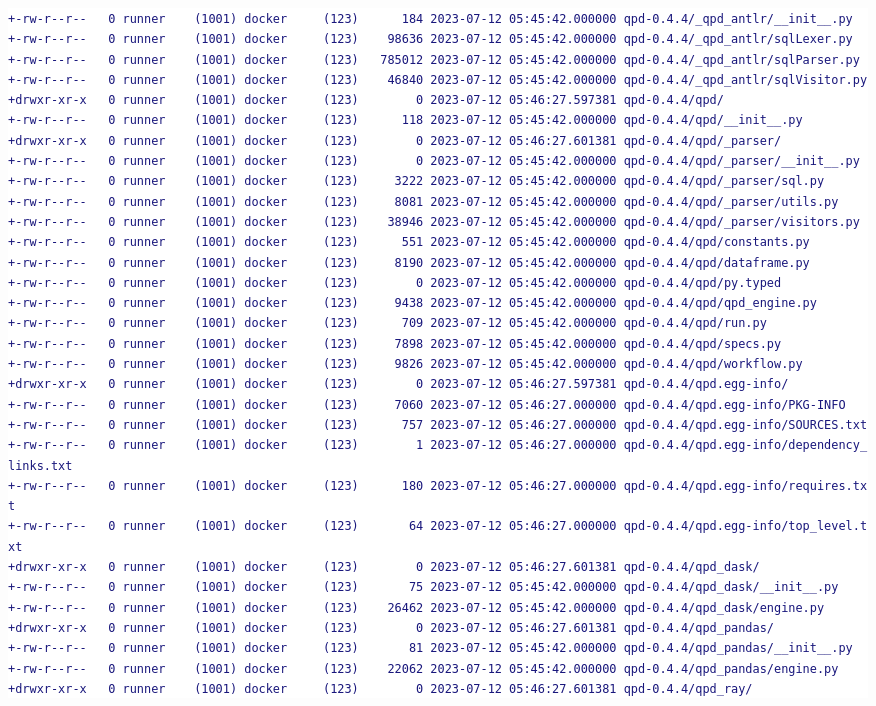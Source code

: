 ```diff
+-rw-r--r--   0 runner    (1001) docker     (123)      184 2023-07-12 05:45:42.000000 qpd-0.4.4/_qpd_antlr/__init__.py
+-rw-r--r--   0 runner    (1001) docker     (123)    98636 2023-07-12 05:45:42.000000 qpd-0.4.4/_qpd_antlr/sqlLexer.py
+-rw-r--r--   0 runner    (1001) docker     (123)   785012 2023-07-12 05:45:42.000000 qpd-0.4.4/_qpd_antlr/sqlParser.py
+-rw-r--r--   0 runner    (1001) docker     (123)    46840 2023-07-12 05:45:42.000000 qpd-0.4.4/_qpd_antlr/sqlVisitor.py
+drwxr-xr-x   0 runner    (1001) docker     (123)        0 2023-07-12 05:46:27.597381 qpd-0.4.4/qpd/
+-rw-r--r--   0 runner    (1001) docker     (123)      118 2023-07-12 05:45:42.000000 qpd-0.4.4/qpd/__init__.py
+drwxr-xr-x   0 runner    (1001) docker     (123)        0 2023-07-12 05:46:27.601381 qpd-0.4.4/qpd/_parser/
+-rw-r--r--   0 runner    (1001) docker     (123)        0 2023-07-12 05:45:42.000000 qpd-0.4.4/qpd/_parser/__init__.py
+-rw-r--r--   0 runner    (1001) docker     (123)     3222 2023-07-12 05:45:42.000000 qpd-0.4.4/qpd/_parser/sql.py
+-rw-r--r--   0 runner    (1001) docker     (123)     8081 2023-07-12 05:45:42.000000 qpd-0.4.4/qpd/_parser/utils.py
+-rw-r--r--   0 runner    (1001) docker     (123)    38946 2023-07-12 05:45:42.000000 qpd-0.4.4/qpd/_parser/visitors.py
+-rw-r--r--   0 runner    (1001) docker     (123)      551 2023-07-12 05:45:42.000000 qpd-0.4.4/qpd/constants.py
+-rw-r--r--   0 runner    (1001) docker     (123)     8190 2023-07-12 05:45:42.000000 qpd-0.4.4/qpd/dataframe.py
+-rw-r--r--   0 runner    (1001) docker     (123)        0 2023-07-12 05:45:42.000000 qpd-0.4.4/qpd/py.typed
+-rw-r--r--   0 runner    (1001) docker     (123)     9438 2023-07-12 05:45:42.000000 qpd-0.4.4/qpd/qpd_engine.py
+-rw-r--r--   0 runner    (1001) docker     (123)      709 2023-07-12 05:45:42.000000 qpd-0.4.4/qpd/run.py
+-rw-r--r--   0 runner    (1001) docker     (123)     7898 2023-07-12 05:45:42.000000 qpd-0.4.4/qpd/specs.py
+-rw-r--r--   0 runner    (1001) docker     (123)     9826 2023-07-12 05:45:42.000000 qpd-0.4.4/qpd/workflow.py
+drwxr-xr-x   0 runner    (1001) docker     (123)        0 2023-07-12 05:46:27.597381 qpd-0.4.4/qpd.egg-info/
+-rw-r--r--   0 runner    (1001) docker     (123)     7060 2023-07-12 05:46:27.000000 qpd-0.4.4/qpd.egg-info/PKG-INFO
+-rw-r--r--   0 runner    (1001) docker     (123)      757 2023-07-12 05:46:27.000000 qpd-0.4.4/qpd.egg-info/SOURCES.txt
+-rw-r--r--   0 runner    (1001) docker     (123)        1 2023-07-12 05:46:27.000000 qpd-0.4.4/qpd.egg-info/dependency_links.txt
+-rw-r--r--   0 runner    (1001) docker     (123)      180 2023-07-12 05:46:27.000000 qpd-0.4.4/qpd.egg-info/requires.txt
+-rw-r--r--   0 runner    (1001) docker     (123)       64 2023-07-12 05:46:27.000000 qpd-0.4.4/qpd.egg-info/top_level.txt
+drwxr-xr-x   0 runner    (1001) docker     (123)        0 2023-07-12 05:46:27.601381 qpd-0.4.4/qpd_dask/
+-rw-r--r--   0 runner    (1001) docker     (123)       75 2023-07-12 05:45:42.000000 qpd-0.4.4/qpd_dask/__init__.py
+-rw-r--r--   0 runner    (1001) docker     (123)    26462 2023-07-12 05:45:42.000000 qpd-0.4.4/qpd_dask/engine.py
+drwxr-xr-x   0 runner    (1001) docker     (123)        0 2023-07-12 05:46:27.601381 qpd-0.4.4/qpd_pandas/
+-rw-r--r--   0 runner    (1001) docker     (123)       81 2023-07-12 05:45:42.000000 qpd-0.4.4/qpd_pandas/__init__.py
+-rw-r--r--   0 runner    (1001) docker     (123)    22062 2023-07-12 05:45:42.000000 qpd-0.4.4/qpd_pandas/engine.py
+drwxr-xr-x   0 runner    (1001) docker     (123)        0 2023-07-12 05:46:27.601381 qpd-0.4.4/qpd_ray/
```
